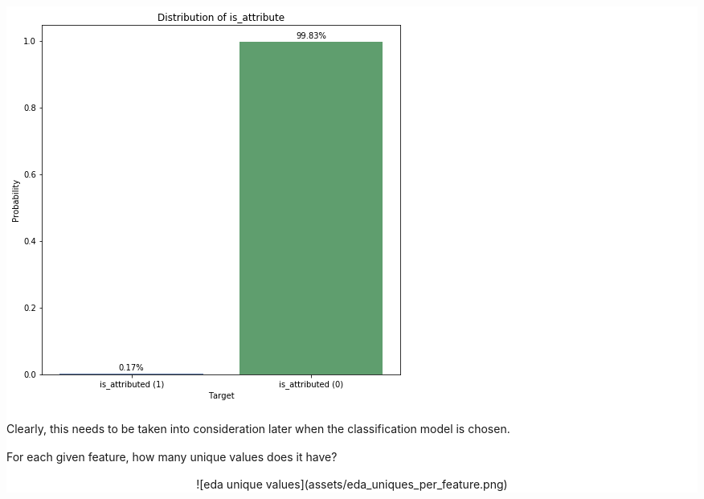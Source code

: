 ![eda target distribution](assets/eda_target.png)
</center>

Clearly, this needs to be taken into consideration later when the classification model is chosen.

For each given feature, how many unique values does it have?

<center>
![eda unique values](assets/eda_uniques_per_feature.png)
</center>
